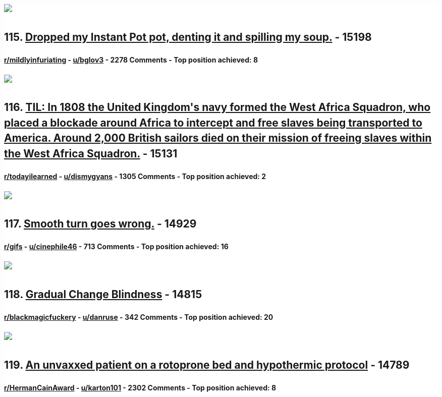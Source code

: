 <a href="https://v.redd.it/n28nn2r24x981"><img src="https://b.thumbs.redditmedia.com/HQxg0sOv2BJfPEnFU1KzjMWSoi-5pMyKtpxh_h3Kz4M.jpg"></img></a>

## 115. [Dropped my Instant Pot pot, denting it and spilling my soup.](http://reddit.com/r/mildlyinfuriating/comments/rx037g/dropped_my_instant_pot_pot_denting_it_and/) - 15198
#### [r/mildlyinfuriating](http://reddit.com/r/mildlyinfuriating) - [u/bglov3](http://reddit.com/u/bglov3) - 2278 Comments - Top position achieved: 8

<a href="https://www.reddit.com/gallery/rx037g"><img src="https://b.thumbs.redditmedia.com/xSI-HJWsTgY-IJaKh_F9dPz5GpaAx96gJMqU62sVewI.jpg"></img></a>

## 116. [TIL: In 1808 the United Kingdom's navy formed the West Africa Squadron, who placed a blockade around Africa to intercept and free slaves being transported to America. Around 2,000 British sailors died on their mission of freeing slaves within the West Africa Squadron.](http://reddit.com/r/todayilearned/comments/rwlcew/til_in_1808_the_united_kingdoms_navy_formed_the/) - 15131
#### [r/todayilearned](http://reddit.com/r/todayilearned) - [u/dismygyans](http://reddit.com/u/dismygyans) - 1305 Comments - Top position achieved: 2

<a href="https://en.wikipedia.org/wiki/Blockade_of_Africa"><img src="https://b.thumbs.redditmedia.com/TY9v-m5bhmIEydcDvwHF4TqcNegIBYmy7aJLlpVJbBE.jpg"></img></a>

## 117. [Smooth turn goes wrong.](http://reddit.com/r/gifs/comments/rwd1m6/smooth_turn_goes_wrong/) - 14929
#### [r/gifs](http://reddit.com/r/gifs) - [u/cinephile46](http://reddit.com/u/cinephile46) - 713 Comments - Top position achieved: 16

<a href="https://gfycat.com/brilliantlikelyarabianwildcat"><img src="https://b.thumbs.redditmedia.com/0d6VOTHOgpDwL7MPmuc3myRSqz-C04w6Lt8NSI7GPHM.jpg"></img></a>

## 118. [Gradual Change Blindness](http://reddit.com/r/blackmagicfuckery/comments/rwr10f/gradual_change_blindness/) - 14815
#### [r/blackmagicfuckery](http://reddit.com/r/blackmagicfuckery) - [u/danruse](http://reddit.com/u/danruse) - 342 Comments - Top position achieved: 20

<a href="https://v.redd.it/d01rfl9rdw981"><img src="https://a.thumbs.redditmedia.com/IL4plv90skWp5ErmY-dmGab_bZwhmvs64tiZLVRjri0.jpg"></img></a>

## 119. [An unvaxxed patient on a rotoprone bed and hypothermic protocol](http://reddit.com/r/HermanCainAward/comments/rwfywt/an_unvaxxed_patient_on_a_rotoprone_bed_and/) - 14789
#### [r/HermanCainAward](http://reddit.com/r/HermanCainAward) - [u/karton101](http://reddit.com/u/karton101) - 2302 Comments - Top position achieved: 8

